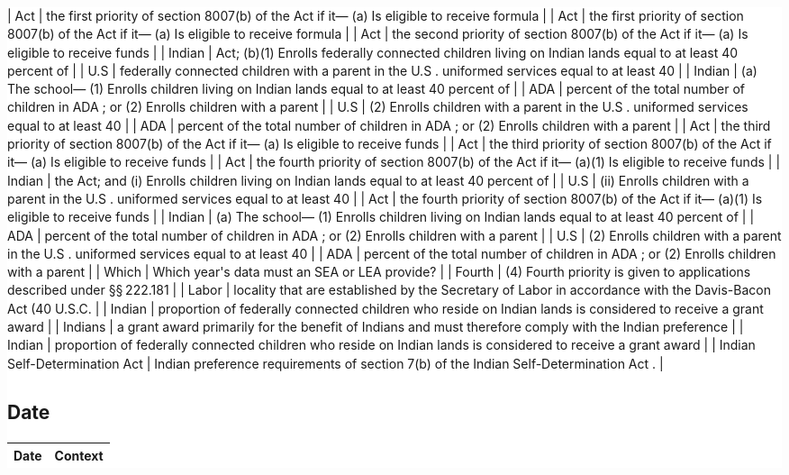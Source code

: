 | Act                           | the first priority of section 8007(b) of the Act if it&#8212; (a) Is eligible to receive formula                                                                 |
| Act                           | the first priority of section 8007(b) of the Act if it&#8212; (a) Is eligible to receive formula                                                                 |
| Act                           | the second priority of section 8007(b) of the Act if it&#8212; (a) Is eligible to receive funds                                                                  |
| Indian                        | Act; (b)(1) Enrolls federally connected children living on Indian lands equal to at least 40 percent of                                                          |
| U.S                           | federally connected children with a parent in the U.S . uniformed services equal to at least 40                                                                  |
| Indian                        | (a) The school&#8212; (1) Enrolls children living on Indian lands equal to at least 40 percent of                                                                |
| ADA                           | percent of the total number of children in ADA ; or (2) Enrolls children with a parent                                                                           |
| U.S                           | (2) Enrolls children with a parent in the U.S . uniformed services equal to at least 40                                                                          |
| ADA                           | percent of the total number of children in ADA ; or (2) Enrolls children with a parent                                                                           |
| Act                           | the third priority of section 8007(b) of the Act if it&#8212; (a) Is eligible to receive funds                                                                   |
| Act                           | the third priority of section 8007(b) of the Act if it&#8212; (a) Is eligible to receive funds                                                                   |
| Act                           | the fourth priority of section 8007(b) of the Act if it&#8212; (a)(1) Is eligible to receive funds                                                               |
| Indian                        | the Act; and (i) Enrolls children living on Indian lands equal to at least 40 percent of                                                                         |
| U.S                           | (ii) Enrolls children with a parent in the U.S . uniformed services equal to at least 40                                                                         |
| Act                           | the fourth priority of section 8007(b) of the Act if it&#8212; (a)(1) Is eligible to receive funds                                                               |
| Indian                        | (a) The school&#8212; (1) Enrolls children living on Indian lands equal to at least 40 percent of                                                                |
| ADA                           | percent of the total number of children in ADA ; or (2) Enrolls children with a parent                                                                           |
| U.S                           | (2) Enrolls children with a parent in the U.S . uniformed services equal to at least 40                                                                          |
| ADA                           | percent of the total number of children in ADA ; or (2) Enrolls children with a parent                                                                           |
| Which                         | Which  year's data must an SEA or LEA provide?                                                                                                                   |
| Fourth                        | (4)  Fourth priority is given to applications described under &#167;&#167;&#8201;222.181                                                                         |
| Labor                         | locality that are established by the Secretary of Labor in accordance with the Davis-Bacon Act (40 U.S.C.                                                        |
| Indian                        | proportion of federally connected children who reside on Indian lands is considered to receive a grant award                                                     |
| Indians                       | a grant award primarily for the benefit of Indians and must therefore comply with the Indian preference                                                          |
| Indian                        | proportion of federally connected children who reside on Indian lands is considered to receive a grant award                                                     |
| Indian Self-Determination Act | Indian preference requirements of section 7(b) of the Indian Self-Determination Act .                                                                            |


## Date

| Date       | Context                                                                                                                                                                                                                                                                                                                                                   |
|:-----------|:----------------------------------------------------------------------------------------------------------------------------------------------------------------------------------------------------------------------------------------------------------------------------------------------------------------------------------------------------------|